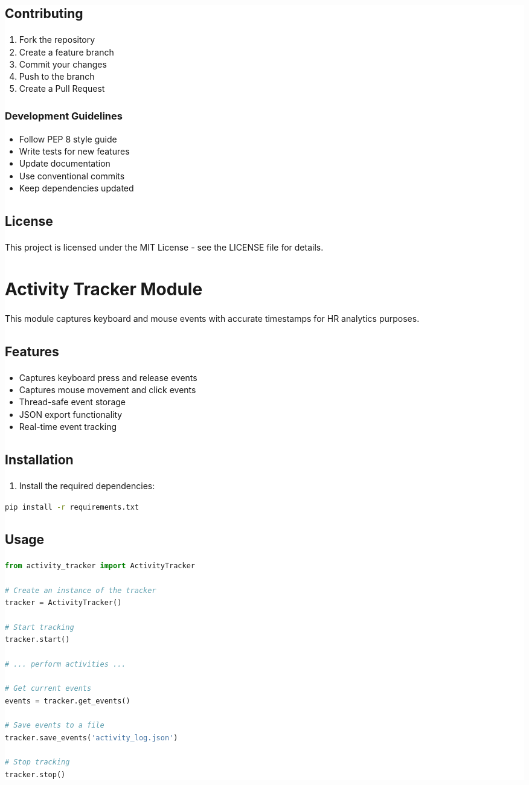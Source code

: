 ## Contributing

1. Fork the repository
2. Create a feature branch
3. Commit your changes
4. Push to the branch
5. Create a Pull Request

### Development Guidelines

- Follow PEP 8 style guide
- Write tests for new features
- Update documentation
- Use conventional commits
- Keep dependencies updated

## License

This project is licensed under the MIT License - see the LICENSE file for details.

# Activity Tracker Module

This module captures keyboard and mouse events with accurate timestamps for HR analytics purposes.

## Features

- Captures keyboard press and release events
- Captures mouse movement and click events
- Thread-safe event storage
- JSON export functionality
- Real-time event tracking

## Installation

1. Install the required dependencies:
```bash
pip install -r requirements.txt
```

## Usage

```python
from activity_tracker import ActivityTracker

# Create an instance of the tracker
tracker = ActivityTracker()

# Start tracking
tracker.start()

# ... perform activities ...

# Get current events
events = tracker.get_events()

# Save events to a file
tracker.save_events('activity_log.json')

# Stop tracking
tracker.stop()
```
